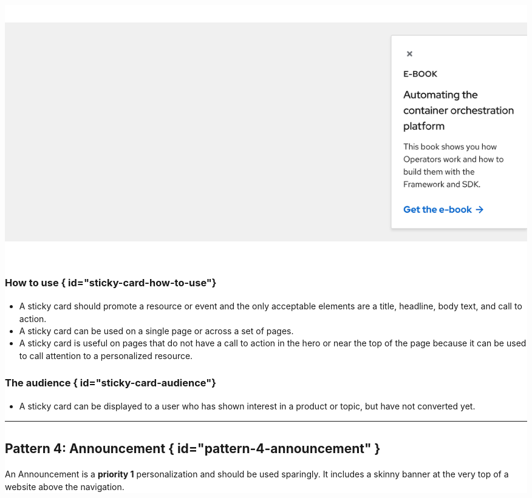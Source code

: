   <uxdot-example variant="full">
    <img src="/assets/optimization/sticky-card.svg"
      alt="Sticky card"
      width="1000"
      height="419">
  </uxdot-example>

  ### How to use { id="sticky-card-how-to-use"}

  <ul>
    <li>A sticky card should promote a resource or event and the only acceptable elements are a title, headline, body text, and call to action. </li>
    <li>A sticky card can be used on a single page or across a set of pages. </li>
    <li>A sticky card is useful on pages that do not have a call to action in the hero or near the top of the page because it can be used to call attention to a personalized resource.</li>
  </ul>

  ### The audience { id="sticky-card-audience"}

  <ul>
    <li>A sticky card can be displayed to a user who has shown interest in a product or topic, but have not converted yet.</li>
  </ul>
</section>

<hr>

<section aria-labelledby="pattern-4-announcement">

  ## Pattern 4: Announcement { id="pattern-4-announcement" }

  An Announcement is a <strong>priority 1</strong> personalization and should be used sparingly. It includes a skinny banner at the very top of a website above the navigation.
